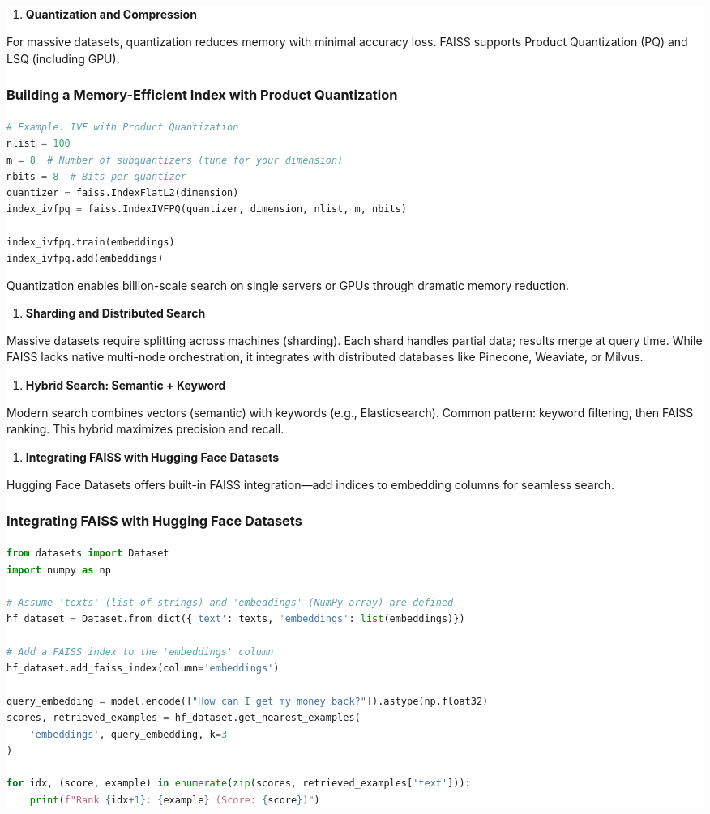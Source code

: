 1. **Quantization and Compression**

For massive datasets, quantization reduces memory with minimal accuracy loss. FAISS supports Product Quantization (PQ) and LSQ (including GPU).

### Building a Memory-Efficient Index with Product Quantization

```python
# Example: IVF with Product Quantization
nlist = 100
m = 8  # Number of subquantizers (tune for your dimension)
nbits = 8  # Bits per quantizer
quantizer = faiss.IndexFlatL2(dimension)
index_ivfpq = faiss.IndexIVFPQ(quantizer, dimension, nlist, m, nbits)

index_ivfpq.train(embeddings)
index_ivfpq.add(embeddings)

```

Quantization enables billion-scale search on single servers or GPUs through dramatic memory reduction.

1. **Sharding and Distributed Search**

Massive datasets require splitting across machines (sharding). Each shard handles partial data; results merge at query time. While FAISS lacks native multi-node orchestration, it integrates with distributed databases like Pinecone, Weaviate, or Milvus.

1. **Hybrid Search: Semantic + Keyword**

Modern search combines vectors (semantic) with keywords (e.g., Elasticsearch). Common pattern: keyword filtering, then FAISS ranking. This hybrid maximizes precision and recall.

1. **Integrating FAISS with Hugging Face Datasets**

Hugging Face Datasets offers built-in FAISS integration—add indices to embedding columns for seamless search.

### Integrating FAISS with Hugging Face Datasets

```python
from datasets import Dataset
import numpy as np

# Assume 'texts' (list of strings) and 'embeddings' (NumPy array) are defined
hf_dataset = Dataset.from_dict({'text': texts, 'embeddings': list(embeddings)})

# Add a FAISS index to the 'embeddings' column
hf_dataset.add_faiss_index(column='embeddings')

query_embedding = model.encode(["How can I get my money back?"]).astype(np.float32)
scores, retrieved_examples = hf_dataset.get_nearest_examples(
    'embeddings', query_embedding, k=3
)

for idx, (score, example) in enumerate(zip(scores, retrieved_examples['text'])):
    print(f"Rank {idx+1}: {example} (Score: {score})")

```
